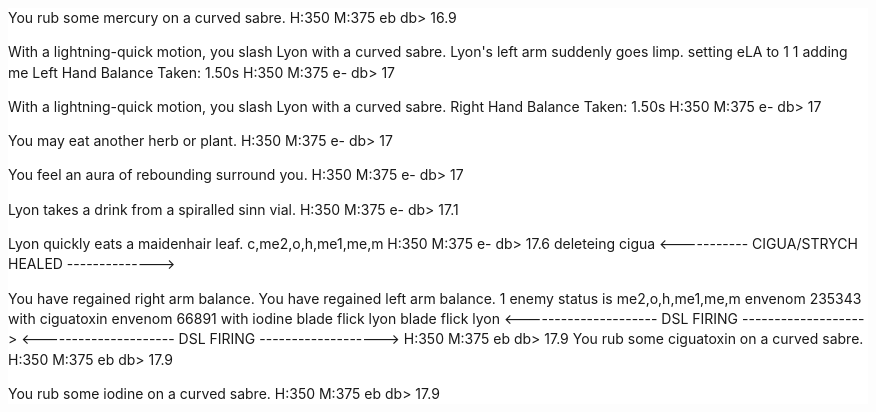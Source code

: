 You rub some mercury on a curved sabre.
H:350 M:375 eb db> 
16.9

With a lightning-quick motion, you slash Lyon with a curved sabre.
Lyon's left arm suddenly goes limp.
setting eLA  to 1
1
adding me
Left Hand Balance Taken: 1.50s
H:350 M:375 e- db> 
17

With a lightning-quick motion, you slash Lyon with a curved sabre.
Right Hand Balance Taken: 1.50s
H:350 M:375 e- db> 
17

You may eat another herb or plant.
H:350 M:375 e- db> 
17

You feel an aura of rebounding surround you.
H:350 M:375 e- db> 
17

Lyon takes a drink from a spiralled sinn vial.
H:350 M:375 e- db> 
17.1

Lyon quickly eats a maidenhair leaf.
c,me2,o,h,me1,me,m
H:350 M:375 e- db> 
17.6
deleteing cigua
<----------- CIGUA/STRYCH HEALED -------------->

You have regained right arm balance.
You have regained left arm balance.
1
enemy status is me2,o,h,me1,me,m
envenom 235343 with ciguatoxin
envenom 66891 with iodine
blade flick lyon
blade flick lyon
<--------------------- DSL FIRING ------------------->
<--------------------- DSL FIRING ------------------->
H:350 M:375 eb db> 
17.9
You rub some ciguatoxin on a curved sabre.
H:350 M:375 eb db> 
17.9

You rub some iodine on a curved sabre.
H:350 M:375 eb db> 
17.9
